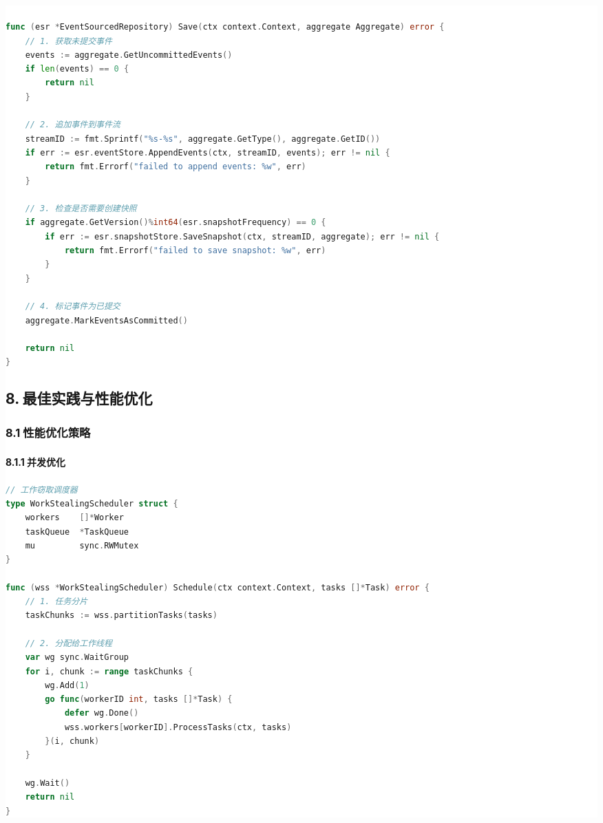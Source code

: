 ```go

func (esr *EventSourcedRepository) Save(ctx context.Context, aggregate Aggregate) error {
    // 1. 获取未提交事件
    events := aggregate.GetUncommittedEvents()
    if len(events) == 0 {
        return nil
    }
    
    // 2. 追加事件到事件流
    streamID := fmt.Sprintf("%s-%s", aggregate.GetType(), aggregate.GetID())
    if err := esr.eventStore.AppendEvents(ctx, streamID, events); err != nil {
        return fmt.Errorf("failed to append events: %w", err)
    }
    
    // 3. 检查是否需要创建快照
    if aggregate.GetVersion()%int64(esr.snapshotFrequency) == 0 {
        if err := esr.snapshotStore.SaveSnapshot(ctx, streamID, aggregate); err != nil {
            return fmt.Errorf("failed to save snapshot: %w", err)
        }
    }
    
    // 4. 标记事件为已提交
    aggregate.MarkEventsAsCommitted()
    
    return nil
}

```

## 8. 最佳实践与性能优化

### 8.1 性能优化策略

#### 8.1.1 并发优化

```go
// 工作窃取调度器
type WorkStealingScheduler struct {
    workers    []*Worker
    taskQueue  *TaskQueue
    mu         sync.RWMutex
}

func (wss *WorkStealingScheduler) Schedule(ctx context.Context, tasks []*Task) error {
    // 1. 任务分片
    taskChunks := wss.partitionTasks(tasks)
    
    // 2. 分配给工作线程
    var wg sync.WaitGroup
    for i, chunk := range taskChunks {
        wg.Add(1)
        go func(workerID int, tasks []*Task) {
            defer wg.Done()
            wss.workers[workerID].ProcessTasks(ctx, tasks)
        }(i, chunk)
    }
    
    wg.Wait()
    return nil
}

```
